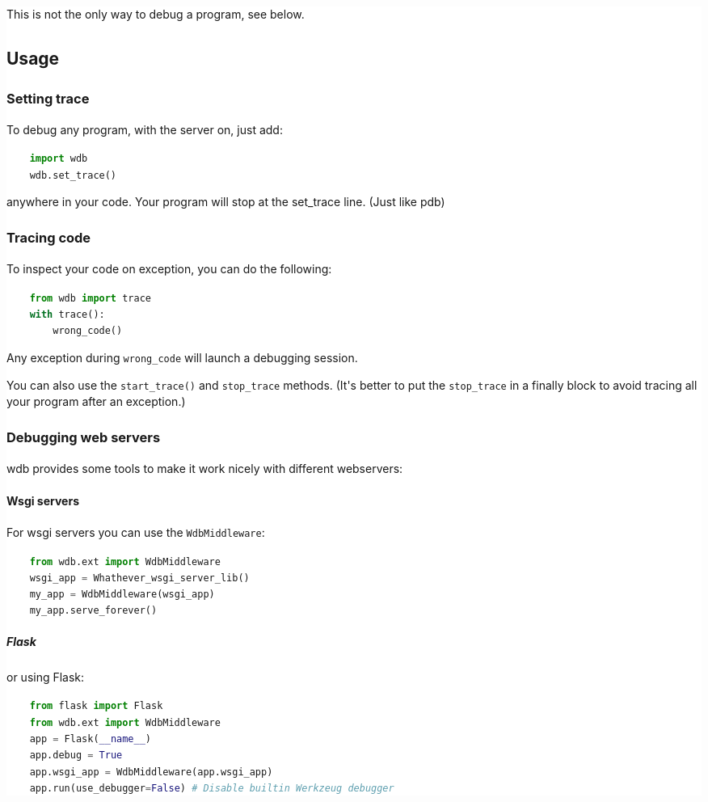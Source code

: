 This is not the only way to debug a program, see below.


## Usage

### Setting trace

To debug any program, with the server on, just add:

```python
    import wdb
    wdb.set_trace()
```

anywhere in your code. Your program will stop at the set_trace line. (Just like pdb)


### Tracing code

To inspect your code on exception, you can do the following:

```python
    from wdb import trace
    with trace():
        wrong_code()
```

Any exception during `wrong_code` will launch a debugging session.

You can also use the `start_trace()` and `stop_trace` methods.
(It's better to put the `stop_trace` in a finally block to avoid tracing all your program after an exception.)


### Debugging web servers

wdb provides some tools to make it work nicely with different webservers:


#### Wsgi servers

For wsgi servers you can use the `WdbMiddleware`:

```python
    from wdb.ext import WdbMiddleware
    wsgi_app = Whathever_wsgi_server_lib()
    my_app = WdbMiddleware(wsgi_app)
    my_app.serve_forever()
```

##### Flask

or using Flask:

```python
    from flask import Flask
    from wdb.ext import WdbMiddleware
    app = Flask(__name__)
    app.debug = True
    app.wsgi_app = WdbMiddleware(app.wsgi_app)
    app.run(use_debugger=False) # Disable builtin Werkzeug debugger
```
